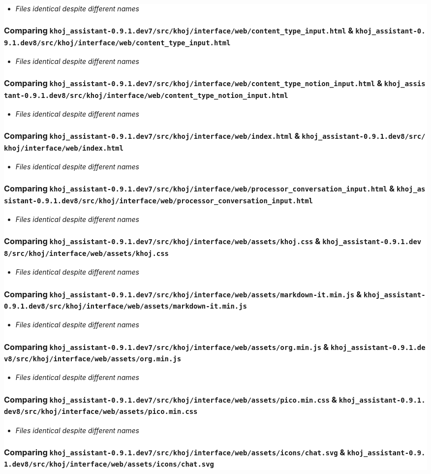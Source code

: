  * *Files identical despite different names*

### Comparing `khoj_assistant-0.9.1.dev7/src/khoj/interface/web/content_type_input.html` & `khoj_assistant-0.9.1.dev8/src/khoj/interface/web/content_type_input.html`

 * *Files identical despite different names*

### Comparing `khoj_assistant-0.9.1.dev7/src/khoj/interface/web/content_type_notion_input.html` & `khoj_assistant-0.9.1.dev8/src/khoj/interface/web/content_type_notion_input.html`

 * *Files identical despite different names*

### Comparing `khoj_assistant-0.9.1.dev7/src/khoj/interface/web/index.html` & `khoj_assistant-0.9.1.dev8/src/khoj/interface/web/index.html`

 * *Files identical despite different names*

### Comparing `khoj_assistant-0.9.1.dev7/src/khoj/interface/web/processor_conversation_input.html` & `khoj_assistant-0.9.1.dev8/src/khoj/interface/web/processor_conversation_input.html`

 * *Files identical despite different names*

### Comparing `khoj_assistant-0.9.1.dev7/src/khoj/interface/web/assets/khoj.css` & `khoj_assistant-0.9.1.dev8/src/khoj/interface/web/assets/khoj.css`

 * *Files identical despite different names*

### Comparing `khoj_assistant-0.9.1.dev7/src/khoj/interface/web/assets/markdown-it.min.js` & `khoj_assistant-0.9.1.dev8/src/khoj/interface/web/assets/markdown-it.min.js`

 * *Files identical despite different names*

### Comparing `khoj_assistant-0.9.1.dev7/src/khoj/interface/web/assets/org.min.js` & `khoj_assistant-0.9.1.dev8/src/khoj/interface/web/assets/org.min.js`

 * *Files identical despite different names*

### Comparing `khoj_assistant-0.9.1.dev7/src/khoj/interface/web/assets/pico.min.css` & `khoj_assistant-0.9.1.dev8/src/khoj/interface/web/assets/pico.min.css`

 * *Files identical despite different names*

### Comparing `khoj_assistant-0.9.1.dev7/src/khoj/interface/web/assets/icons/chat.svg` & `khoj_assistant-0.9.1.dev8/src/khoj/interface/web/assets/icons/chat.svg`
